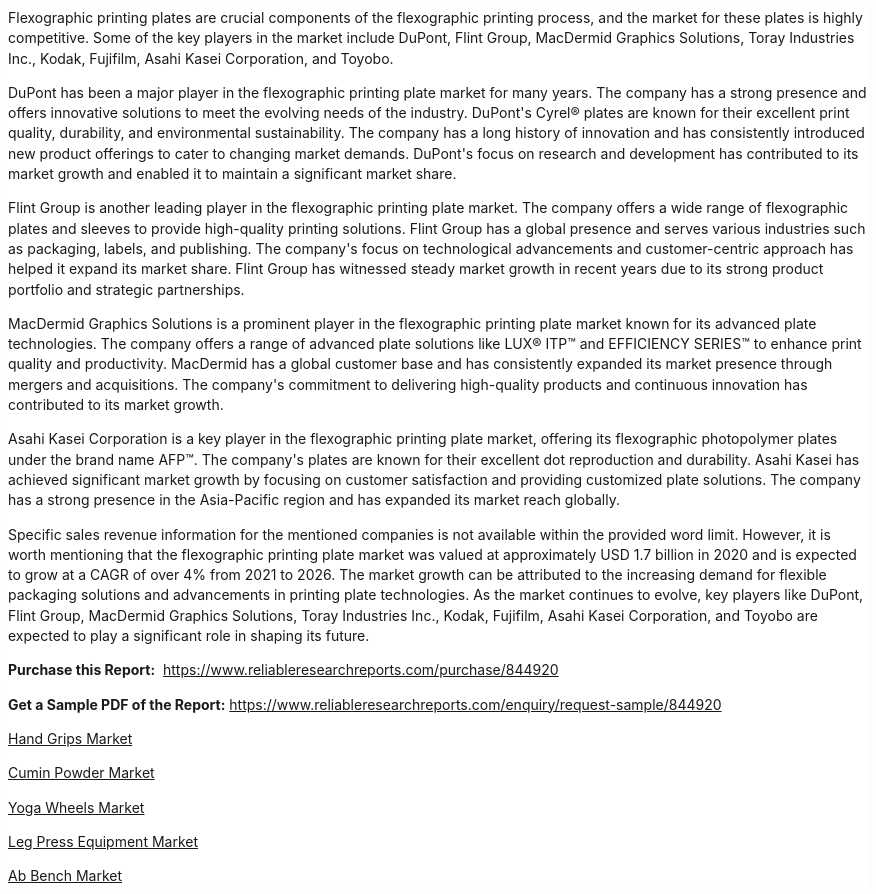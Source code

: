 <p><p>Flexographic printing plates are crucial components of the flexographic printing process, and the market for these plates is highly competitive. Some of the key players in the market include DuPont, Flint Group, MacDermid Graphics Solutions, Toray Industries Inc., Kodak, Fujifilm, Asahi Kasei Corporation, and Toyobo.</p><p>DuPont has been a major player in the flexographic printing plate market for many years. The company has a strong presence and offers innovative solutions to meet the evolving needs of the industry. DuPont's Cyrel® plates are known for their excellent print quality, durability, and environmental sustainability. The company has a long history of innovation and has consistently introduced new product offerings to cater to changing market demands. DuPont's focus on research and development has contributed to its market growth and enabled it to maintain a significant market share.</p><p>Flint Group is another leading player in the flexographic printing plate market. The company offers a wide range of flexographic plates and sleeves to provide high-quality printing solutions. Flint Group has a global presence and serves various industries such as packaging, labels, and publishing. The company's focus on technological advancements and customer-centric approach has helped it expand its market share. Flint Group has witnessed steady market growth in recent years due to its strong product portfolio and strategic partnerships.</p><p>MacDermid Graphics Solutions is a prominent player in the flexographic printing plate market known for its advanced plate technologies. The company offers a range of advanced plate solutions like LUX® ITP™ and EFFICIENCY SERIES™ to enhance print quality and productivity. MacDermid has a global customer base and has consistently expanded its market presence through mergers and acquisitions. The company's commitment to delivering high-quality products and continuous innovation has contributed to its market growth.</p><p>Asahi Kasei Corporation is a key player in the flexographic printing plate market, offering its flexographic photopolymer plates under the brand name AFP™. The company's plates are known for their excellent dot reproduction and durability. Asahi Kasei has achieved significant market growth by focusing on customer satisfaction and providing customized plate solutions. The company has a strong presence in the Asia-Pacific region and has expanded its market reach globally.</p><p>Specific sales revenue information for the mentioned companies is not available within the provided word limit. However, it is worth mentioning that the flexographic printing plate market was valued at approximately USD 1.7 billion in 2020 and is expected to grow at a CAGR of over 4% from 2021 to 2026. The market growth can be attributed to the increasing demand for flexible packaging solutions and advancements in printing plate technologies. As the market continues to evolve, key players like DuPont, Flint Group, MacDermid Graphics Solutions, Toray Industries Inc., Kodak, Fujifilm, Asahi Kasei Corporation, and Toyobo are expected to play a significant role in shaping its future.</p></p>
<p><strong>Purchase this Report:</strong>&nbsp;&nbsp;<a href="https://www.reliableresearchreports.com/purchase/844920">https://www.reliableresearchreports.com/purchase/844920</a></p>
<p></p>
<p><strong>Get a Sample PDF of the Report:</strong>&nbsp;<a href="https://www.reliableresearchreports.com/enquiry/request-sample/844920">https://www.reliableresearchreports.com/enquiry/request-sample/844920</a></p>
<p><p><a href="https://medium.com/@v25590012/hand-grips-market-insights-into-market-cagr-market-trends-and-growth-strategies-4f616f457091">Hand Grips Market</a></p><p><a href="https://medium.com/@reecebednar/cumin-powder-market-insights-into-market-cagr-market-trends-and-growth-strategies-398cdc696695">Cumin Powder Market</a></p><p><a href="https://medium.com/@v27092023/yoga-wheels-market-report-reveals-the-latest-trends-and-growth-opportunities-of-this-market-dfc01dfa610c">Yoga Wheels Market</a></p><p><a href="https://medium.com/@elvirabogdani08/leg-press-equipment-market-analysis-and-sze-forecasted-for-period-from-2023-to-2030-2f1ce55bd54e">Leg Press Equipment Market</a></p><p><a href="https://medium.com/@entelaloshi55/ab-bench-market-size-market-outlook-and-market-forecast-2023-to-2030-8af21d665ede">Ab Bench Market</a></p></p>